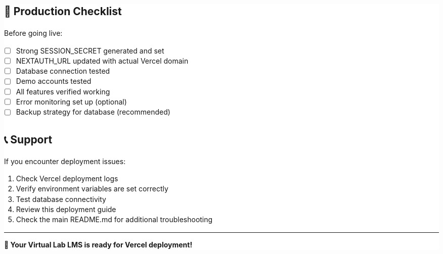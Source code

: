 ## 🎯 Production Checklist

Before going live:

- [ ] Strong SESSION_SECRET generated and set
- [ ] NEXTAUTH_URL updated with actual Vercel domain
- [ ] Database connection tested
- [ ] Demo accounts tested
- [ ] All features verified working
- [ ] Error monitoring set up (optional)
- [ ] Backup strategy for database (recommended)

## 📞 Support

If you encounter deployment issues:

1. Check Vercel deployment logs
2. Verify environment variables are set correctly
3. Test database connectivity
4. Review this deployment guide
5. Check the main README.md for additional troubleshooting

---

**🚀 Your Virtual Lab LMS is ready for Vercel deployment!**